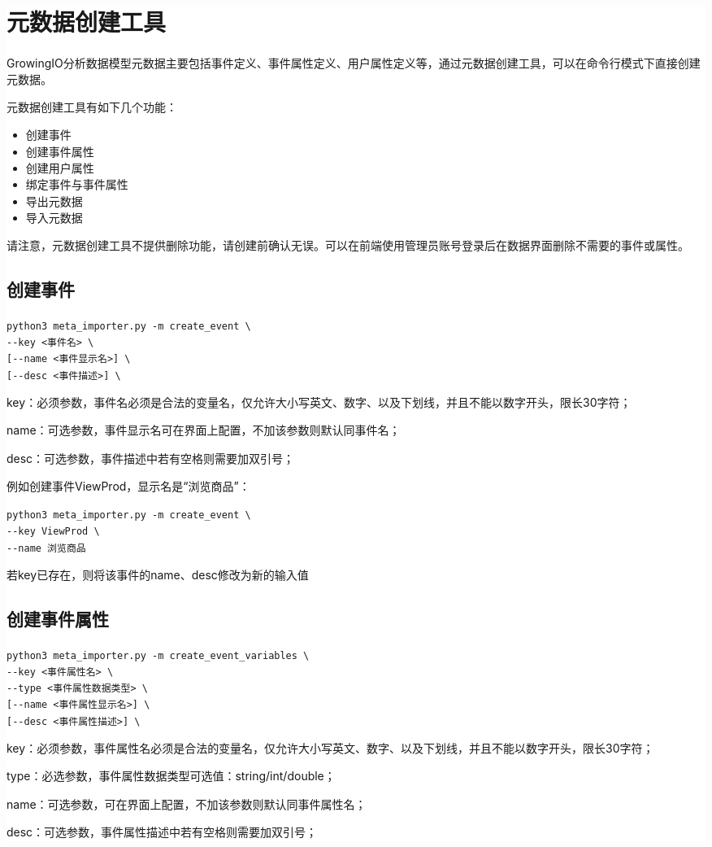 # 元数据创建工具

GrowingIO分析数据模型元数据主要包括事件定义、事件属性定义、用户属性定义等，通过元数据创建工具，可以在命令行模式下直接创建元数据。

元数据创建工具有如下几个功能：

* 创建事件
* 创建事件属性
* 创建用户属性
* 绑定事件与事件属性
* 导出元数据
* 导入元数据

请注意，元数据创建工具不提供删除功能，请创建前确认无误。可以在前端使用管理员账号登录后在数据界面删除不需要的事件或属性。

## 创建事件 <a id="chuang-jian-shi-jian"></a>

```text
python3 meta_importer.py -m create_event \
--key <事件名> \
[--name <事件显示名>] \
[--desc <事件描述>] \
```

key：必须参数，事件名必须是合法的变量名，仅允许大小写英文、数字、以及下划线，并且不能以数字开头，限长30字符；

name：可选参数，事件显示名可在界面上配置，不加该参数则默认同事件名；

desc：可选参数，事件描述中若有空格则需要加双引号；

例如创建事件ViewProd，显示名是“浏览商品”：

```text
python3 meta_importer.py -m create_event \
--key ViewProd \
--name 浏览商品
```

若key已存在，则将该事件的name、desc修改为新的输入值

## 创建事件属性 <a id="chuang-jian-shi-jian-shu-xing"></a>

```text
python3 meta_importer.py -m create_event_variables \
--key <事件属性名> \
--type <事件属性数据类型> \
[--name <事件属性显示名>] \
[--desc <事件属性描述>] \
```

key：必须参数，事件属性名必须是合法的变量名，仅允许大小写英文、数字、以及下划线，并且不能以数字开头，限长30字符；

type：必选参数，事件属性数据类型可选值：string/int/double；

name：可选参数，可在界面上配置，不加该参数则默认同事件属性名；

desc：可选参数，事件属性描述中若有空格则需要加双引号；
